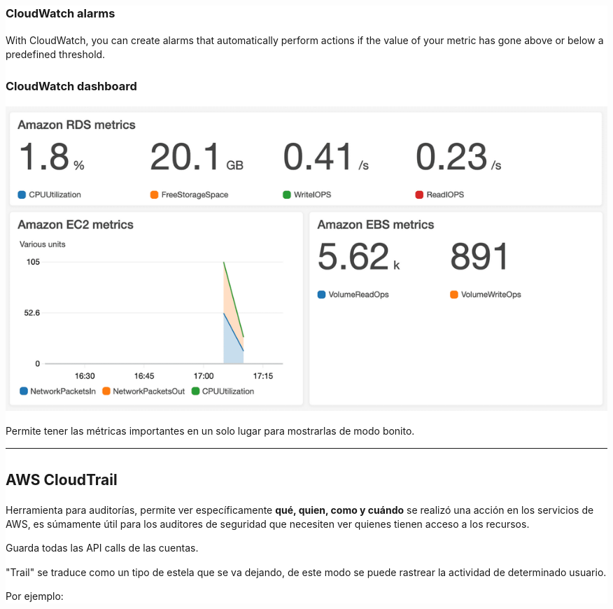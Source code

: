 ### CloudWatch alarms

With CloudWatch, you can create alarms that automatically perform actions if the value of your metric has gone above or below a predefined threshold.

### CloudWatch dashboard

![cloudwatch dashboard](soUHIPDRwFlque1l_rLfuExSsSpuXOVqf.png)

Permite tener las métricas importantes en un solo lugar para mostrarlas de modo bonito.

---

## AWS CloudTrail

Herramienta para auditorías, permite ver específicamente **qué, quien, como y cuándo** se realizó una acción en los servicios de AWS, es súmamente útil para los auditores de seguridad que necesiten ver quienes tienen acceso a los recursos.

Guarda todas las API calls de las cuentas.

"Trail" se traduce como un tipo de estela que se va dejando, de este modo se puede rastrear la actividad de determinado usuario.

Por ejemplo:
